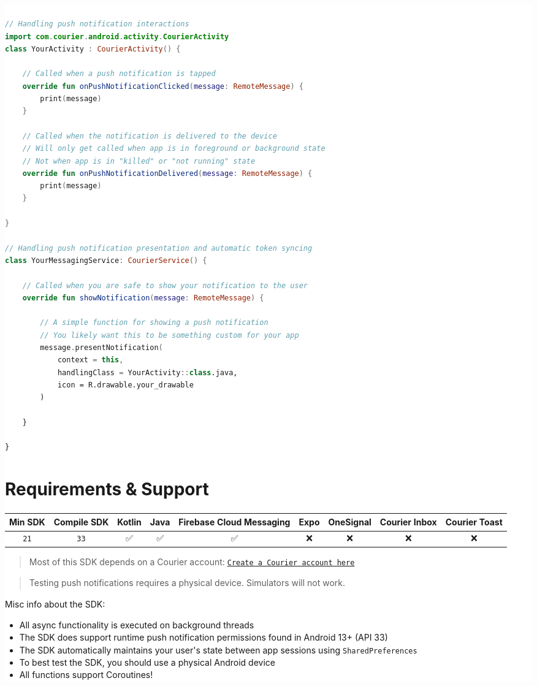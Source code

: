```kotlin

// Handling push notification interactions
import com.courier.android.activity.CourierActivity
class YourActivity : CourierActivity() {

    // Called when a push notification is tapped
    override fun onPushNotificationClicked(message: RemoteMessage) {
        print(message)
    }

    // Called when the notification is delivered to the device
    // Will only get called when app is in foreground or background state
    // Not when app is in "killed" or "not running" state
    override fun onPushNotificationDelivered(message: RemoteMessage) {
        print(message)
    }

}

// Handling push notification presentation and automatic token syncing
class YourMessagingService: CourierService() {

    // Called when you are safe to show your notification to the user
    override fun showNotification(message: RemoteMessage) {
        
        // A simple function for showing a push notification
        // You likely want this to be something custom for your app
        message.presentNotification(
            context = this,
            handlingClass = YourActivity::class.java,
            icon = R.drawable.your_drawable
        )

    }

}

```

# Requirements & Support

| Min SDK | Compile SDK | Kotlin | Java | Firebase Cloud Messaging | Expo | OneSignal | Courier Inbox | Courier Toast |
| :--: | :--: | :--: | :--: | :--: | :--: | :--: | :--: | :--: |
| `21` |     `33` |  ✅ |    ✅ |✅ |   ❌ |         ❌ |            ❌ |            ❌ |

> Most of this SDK depends on a Courier account: [`Create a Courier account here`](https://app.courier.com/signup)

> Testing push notifications requires a physical device. Simulators will not work.

Misc info about the SDK:
- All async functionality is executed on background threads
- The SDK does support runtime push notification permissions found in Android 13+ (API 33)
- The SDK automatically maintains your user's state between app sessions using `SharedPreferences`
- To best test the SDK, you should use a physical Android device
- All functions support Coroutines!
